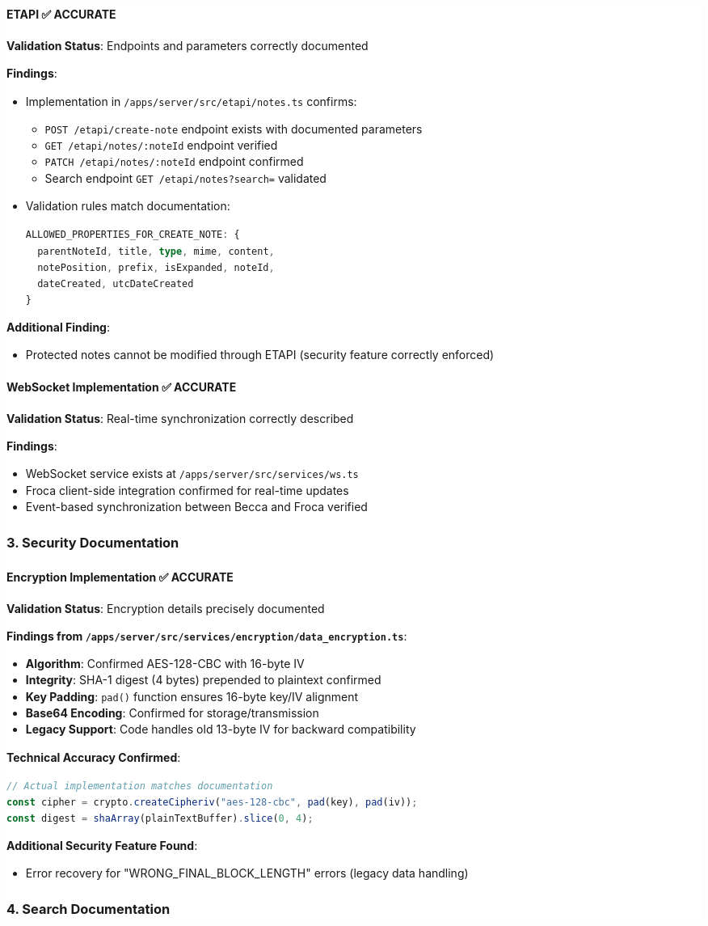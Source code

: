 #### ETAPI ✅ ACCURATE

**Validation Status**: Endpoints and parameters correctly documented

**Findings**:
- Implementation in `/apps/server/src/etapi/notes.ts` confirms:
  - `POST /etapi/create-note` endpoint exists with documented parameters
  - `GET /etapi/notes/:noteId` endpoint verified
  - `PATCH /etapi/notes/:noteId` endpoint confirmed
  - Search endpoint `GET /etapi/notes?search=` validated
  
- Validation rules match documentation:
  ```typescript
  ALLOWED_PROPERTIES_FOR_CREATE_NOTE: {
    parentNoteId, title, type, mime, content, 
    notePosition, prefix, isExpanded, noteId, 
    dateCreated, utcDateCreated
  }
  ```

**Additional Finding**:
- Protected notes cannot be modified through ETAPI (security feature correctly enforced)

#### WebSocket Implementation ✅ ACCURATE

**Validation Status**: Real-time synchronization correctly described

**Findings**:
- WebSocket service exists at `/apps/server/src/services/ws.ts`
- Froca client-side integration confirmed for real-time updates
- Event-based synchronization between Becca and Froca verified

### 3. Security Documentation

#### Encryption Implementation ✅ ACCURATE

**Validation Status**: Encryption details precisely documented

**Findings from `/apps/server/src/services/encryption/data_encryption.ts`**:
- **Algorithm**: Confirmed AES-128-CBC with 16-byte IV
- **Integrity**: SHA-1 digest (4 bytes) prepended to plaintext confirmed
- **Key Padding**: `pad()` function ensures 16-byte key/IV alignment
- **Base64 Encoding**: Confirmed for storage/transmission
- **Legacy Support**: Code handles old 13-byte IV for backward compatibility

**Technical Accuracy Confirmed**:
```typescript
// Actual implementation matches documentation
const cipher = crypto.createCipheriv("aes-128-cbc", pad(key), pad(iv));
const digest = shaArray(plainTextBuffer).slice(0, 4);
```

**Additional Security Feature Found**:
- Error recovery for "WRONG_FINAL_BLOCK_LENGTH" errors (legacy data handling)

### 4. Search Documentation
